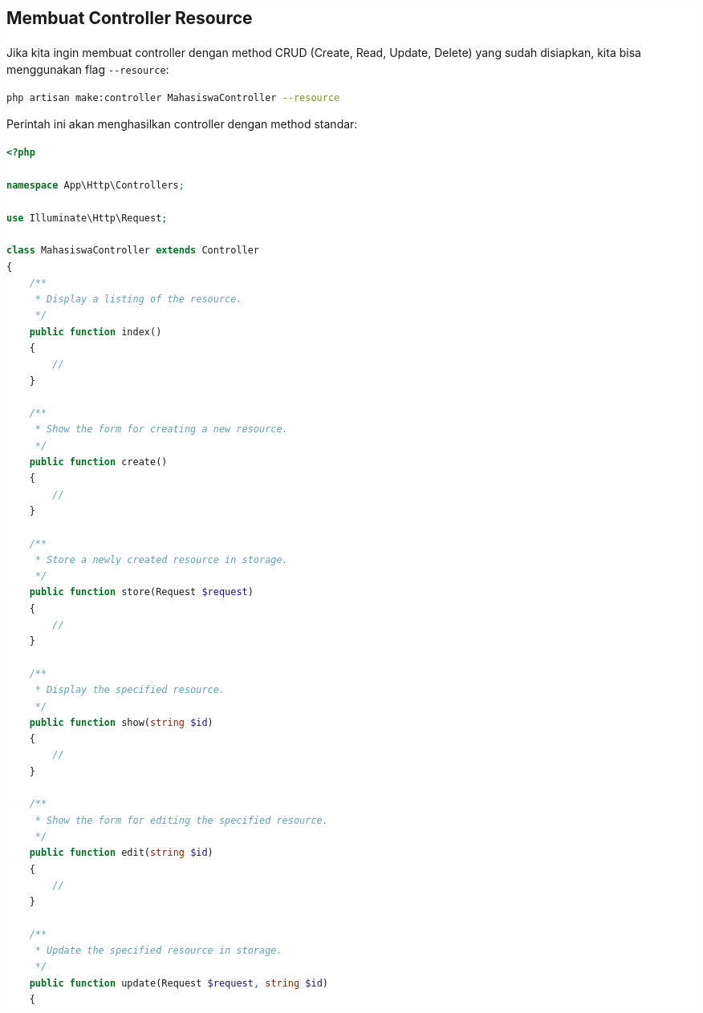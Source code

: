 ## Membuat Controller Resource

Jika kita ingin membuat controller dengan method CRUD (Create, Read, Update, Delete) yang sudah disiapkan, kita bisa menggunakan flag `--resource`:

```bash
php artisan make:controller MahasiswaController --resource
```

Perintah ini akan menghasilkan controller dengan method standar:

```php
<?php

namespace App\Http\Controllers;

use Illuminate\Http\Request;

class MahasiswaController extends Controller
{
    /**
     * Display a listing of the resource.
     */
    public function index()
    {
        //
    }

    /**
     * Show the form for creating a new resource.
     */
    public function create()
    {
        //
    }

    /**
     * Store a newly created resource in storage.
     */
    public function store(Request $request)
    {
        //
    }

    /**
     * Display the specified resource.
     */
    public function show(string $id)
    {
        //
    }

    /**
     * Show the form for editing the specified resource.
     */
    public function edit(string $id)
    {
        //
    }

    /**
     * Update the specified resource in storage.
     */
    public function update(Request $request, string $id)
    {
```